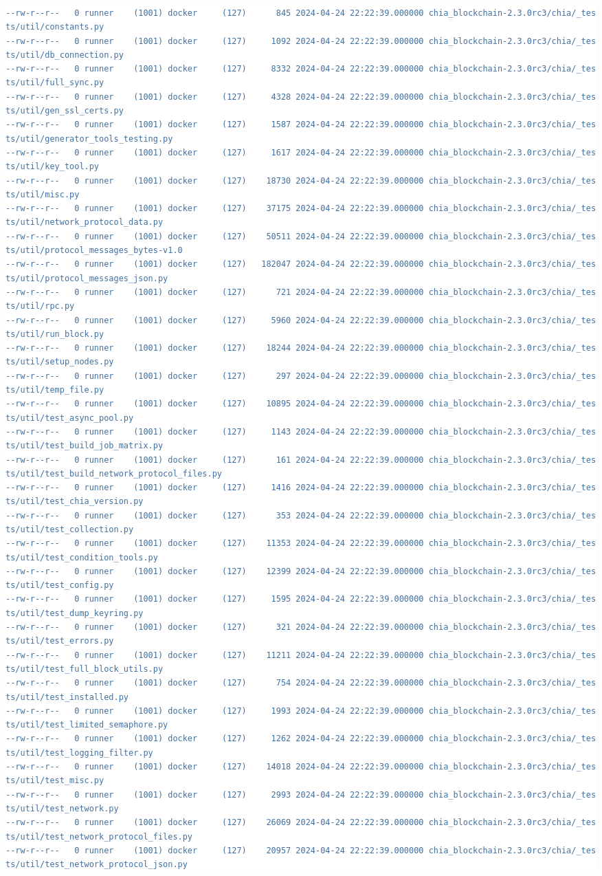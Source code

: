 ```diff
--rw-r--r--   0 runner    (1001) docker     (127)      845 2024-04-24 22:22:39.000000 chia_blockchain-2.3.0rc3/chia/_tests/util/constants.py
--rw-r--r--   0 runner    (1001) docker     (127)     1092 2024-04-24 22:22:39.000000 chia_blockchain-2.3.0rc3/chia/_tests/util/db_connection.py
--rw-r--r--   0 runner    (1001) docker     (127)     8332 2024-04-24 22:22:39.000000 chia_blockchain-2.3.0rc3/chia/_tests/util/full_sync.py
--rw-r--r--   0 runner    (1001) docker     (127)     4328 2024-04-24 22:22:39.000000 chia_blockchain-2.3.0rc3/chia/_tests/util/gen_ssl_certs.py
--rw-r--r--   0 runner    (1001) docker     (127)     1587 2024-04-24 22:22:39.000000 chia_blockchain-2.3.0rc3/chia/_tests/util/generator_tools_testing.py
--rw-r--r--   0 runner    (1001) docker     (127)     1617 2024-04-24 22:22:39.000000 chia_blockchain-2.3.0rc3/chia/_tests/util/key_tool.py
--rw-r--r--   0 runner    (1001) docker     (127)    18730 2024-04-24 22:22:39.000000 chia_blockchain-2.3.0rc3/chia/_tests/util/misc.py
--rw-r--r--   0 runner    (1001) docker     (127)    37175 2024-04-24 22:22:39.000000 chia_blockchain-2.3.0rc3/chia/_tests/util/network_protocol_data.py
--rw-r--r--   0 runner    (1001) docker     (127)    50511 2024-04-24 22:22:39.000000 chia_blockchain-2.3.0rc3/chia/_tests/util/protocol_messages_bytes-v1.0
--rw-r--r--   0 runner    (1001) docker     (127)   182047 2024-04-24 22:22:39.000000 chia_blockchain-2.3.0rc3/chia/_tests/util/protocol_messages_json.py
--rw-r--r--   0 runner    (1001) docker     (127)      721 2024-04-24 22:22:39.000000 chia_blockchain-2.3.0rc3/chia/_tests/util/rpc.py
--rw-r--r--   0 runner    (1001) docker     (127)     5960 2024-04-24 22:22:39.000000 chia_blockchain-2.3.0rc3/chia/_tests/util/run_block.py
--rw-r--r--   0 runner    (1001) docker     (127)    18244 2024-04-24 22:22:39.000000 chia_blockchain-2.3.0rc3/chia/_tests/util/setup_nodes.py
--rw-r--r--   0 runner    (1001) docker     (127)      297 2024-04-24 22:22:39.000000 chia_blockchain-2.3.0rc3/chia/_tests/util/temp_file.py
--rw-r--r--   0 runner    (1001) docker     (127)    10895 2024-04-24 22:22:39.000000 chia_blockchain-2.3.0rc3/chia/_tests/util/test_async_pool.py
--rw-r--r--   0 runner    (1001) docker     (127)     1143 2024-04-24 22:22:39.000000 chia_blockchain-2.3.0rc3/chia/_tests/util/test_build_job_matrix.py
--rw-r--r--   0 runner    (1001) docker     (127)      161 2024-04-24 22:22:39.000000 chia_blockchain-2.3.0rc3/chia/_tests/util/test_build_network_protocol_files.py
--rw-r--r--   0 runner    (1001) docker     (127)     1416 2024-04-24 22:22:39.000000 chia_blockchain-2.3.0rc3/chia/_tests/util/test_chia_version.py
--rw-r--r--   0 runner    (1001) docker     (127)      353 2024-04-24 22:22:39.000000 chia_blockchain-2.3.0rc3/chia/_tests/util/test_collection.py
--rw-r--r--   0 runner    (1001) docker     (127)    11353 2024-04-24 22:22:39.000000 chia_blockchain-2.3.0rc3/chia/_tests/util/test_condition_tools.py
--rw-r--r--   0 runner    (1001) docker     (127)    12399 2024-04-24 22:22:39.000000 chia_blockchain-2.3.0rc3/chia/_tests/util/test_config.py
--rw-r--r--   0 runner    (1001) docker     (127)     1595 2024-04-24 22:22:39.000000 chia_blockchain-2.3.0rc3/chia/_tests/util/test_dump_keyring.py
--rw-r--r--   0 runner    (1001) docker     (127)      321 2024-04-24 22:22:39.000000 chia_blockchain-2.3.0rc3/chia/_tests/util/test_errors.py
--rw-r--r--   0 runner    (1001) docker     (127)    11211 2024-04-24 22:22:39.000000 chia_blockchain-2.3.0rc3/chia/_tests/util/test_full_block_utils.py
--rw-r--r--   0 runner    (1001) docker     (127)      754 2024-04-24 22:22:39.000000 chia_blockchain-2.3.0rc3/chia/_tests/util/test_installed.py
--rw-r--r--   0 runner    (1001) docker     (127)     1993 2024-04-24 22:22:39.000000 chia_blockchain-2.3.0rc3/chia/_tests/util/test_limited_semaphore.py
--rw-r--r--   0 runner    (1001) docker     (127)     1262 2024-04-24 22:22:39.000000 chia_blockchain-2.3.0rc3/chia/_tests/util/test_logging_filter.py
--rw-r--r--   0 runner    (1001) docker     (127)    14018 2024-04-24 22:22:39.000000 chia_blockchain-2.3.0rc3/chia/_tests/util/test_misc.py
--rw-r--r--   0 runner    (1001) docker     (127)     2993 2024-04-24 22:22:39.000000 chia_blockchain-2.3.0rc3/chia/_tests/util/test_network.py
--rw-r--r--   0 runner    (1001) docker     (127)    26069 2024-04-24 22:22:39.000000 chia_blockchain-2.3.0rc3/chia/_tests/util/test_network_protocol_files.py
--rw-r--r--   0 runner    (1001) docker     (127)    20957 2024-04-24 22:22:39.000000 chia_blockchain-2.3.0rc3/chia/_tests/util/test_network_protocol_json.py
```